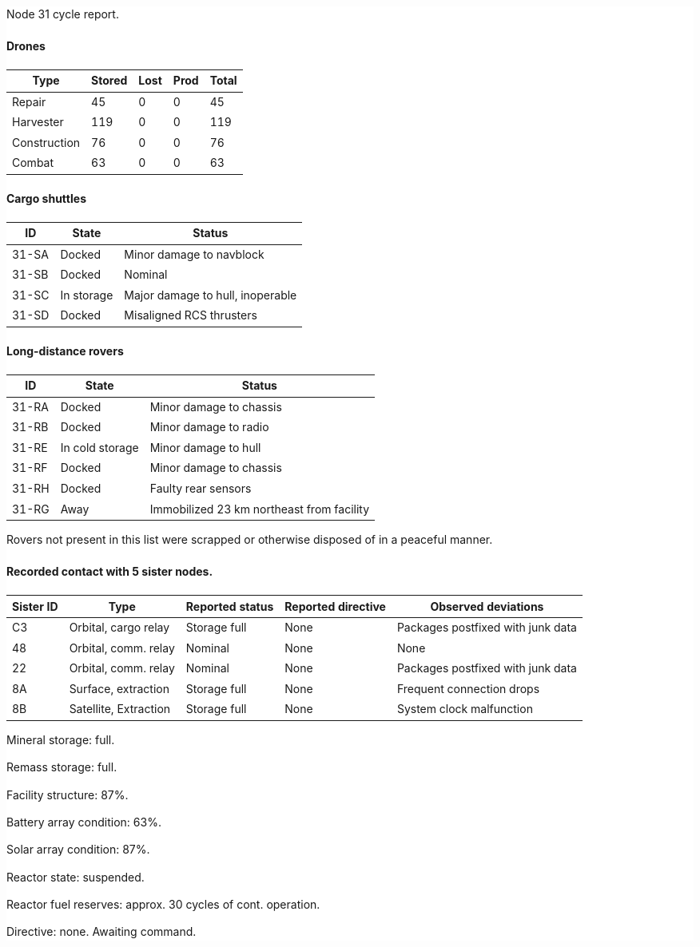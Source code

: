 Node 31 cycle report.

#### Drones
Type | Stored | Lost | Prod | Total
--- | --- | --- | --- | ---
Repair | 45 | 0 | 0 | 45
Harvester | 119 | 0 | 0 | 119
Construction | 76 | 0 | 0 | 76 
Combat | 63 | 0 |0 | 63

#### Cargo shuttles

ID | State | Status
--- | --- | ---
31-SA | Docked | Minor damage to navblock
31-SB | Docked | Nominal
31-SC | In storage | Major damage to hull, inoperable
31-SD | Docked | Misaligned RCS thrusters

#### Long-distance rovers

ID | State | Status
--- | --- | ---
31-RA | Docked | Minor damage to chassis
31-RB | Docked | Minor damage to radio
31-RE | In cold storage | Minor damage to hull
31-RF | Docked | Minor damage to chassis
31-RH | Docked | Faulty rear sensors
31-RG | Away | Immobilized 23 km northeast from facility

Rovers not present in this list were scrapped or otherwise disposed of in a peaceful manner.

#### Recorded contact with 5 sister nodes.

Sister ID | Type | Reported status | Reported directive | Observed deviations
--- | --- | --- | --- | ---
C3 | Orbital, cargo relay | Storage full | None | Packages postfixed with junk data
48 | Orbital, comm. relay | Nominal | None | None
22 | Orbital, comm. relay | Nominal | None | Packages postfixed with junk data
8A | Surface, extraction | Storage full | None | Frequent connection drops
8B | Satellite, Extraction | Storage full | None | System clock malfunction

Mineral storage: full.

Remass storage: full.

Facility structure: 87%.

Battery array condition: 63%.

Solar array condition: 87%.

Reactor state: suspended.

Reactor fuel reserves: approx. 30 cycles of cont. operation.

Directive: none. Awaiting command.
